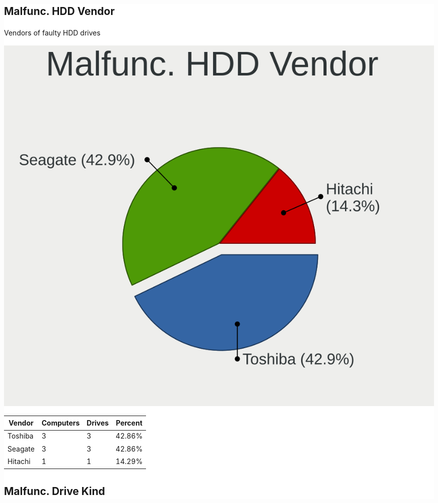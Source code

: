 Malfunc. HDD Vendor
-------------------

Vendors of faulty HDD drives

![Malfunc. HDD Vendor](./images/pie_chart/drive_malfunc_hdd_vendor.svg)


| Vendor  | Computers | Drives | Percent |
|---------|-----------|--------|---------|
| Toshiba | 3         | 3      | 42.86%  |
| Seagate | 3         | 3      | 42.86%  |
| Hitachi | 1         | 1      | 14.29%  |

Malfunc. Drive Kind
-------------------

